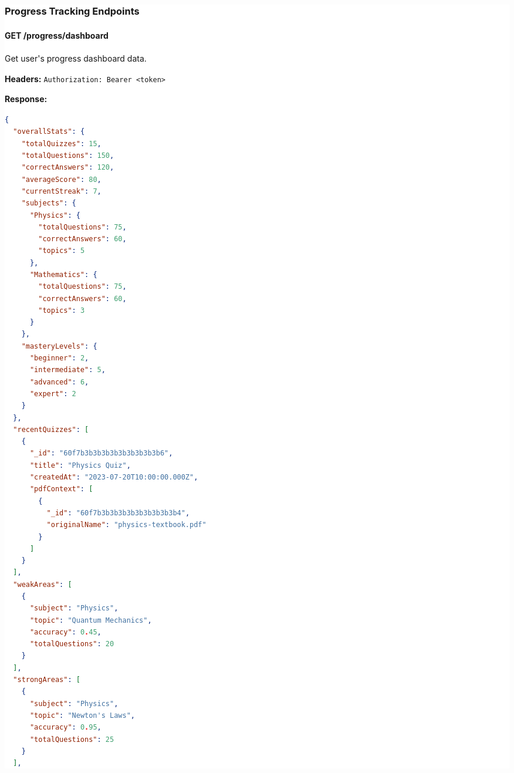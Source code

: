 ### Progress Tracking Endpoints

#### GET /progress/dashboard
Get user's progress dashboard data.

**Headers:** `Authorization: Bearer <token>`

**Response:**
```json
{
  "overallStats": {
    "totalQuizzes": 15,
    "totalQuestions": 150,
    "correctAnswers": 120,
    "averageScore": 80,
    "currentStreak": 7,
    "subjects": {
      "Physics": {
        "totalQuestions": 75,
        "correctAnswers": 60,
        "topics": 5
      },
      "Mathematics": {
        "totalQuestions": 75,
        "correctAnswers": 60,
        "topics": 3
      }
    },
    "masteryLevels": {
      "beginner": 2,
      "intermediate": 5,
      "advanced": 6,
      "expert": 2
    }
  },
  "recentQuizzes": [
    {
      "_id": "60f7b3b3b3b3b3b3b3b3b3b6",
      "title": "Physics Quiz",
      "createdAt": "2023-07-20T10:00:00.000Z",
      "pdfContext": [
        {
          "_id": "60f7b3b3b3b3b3b3b3b3b3b4",
          "originalName": "physics-textbook.pdf"
        }
      ]
    }
  ],
  "weakAreas": [
    {
      "subject": "Physics",
      "topic": "Quantum Mechanics",
      "accuracy": 0.45,
      "totalQuestions": 20
    }
  ],
  "strongAreas": [
    {
      "subject": "Physics",
      "topic": "Newton's Laws",
      "accuracy": 0.95,
      "totalQuestions": 25
    }
  ],
```